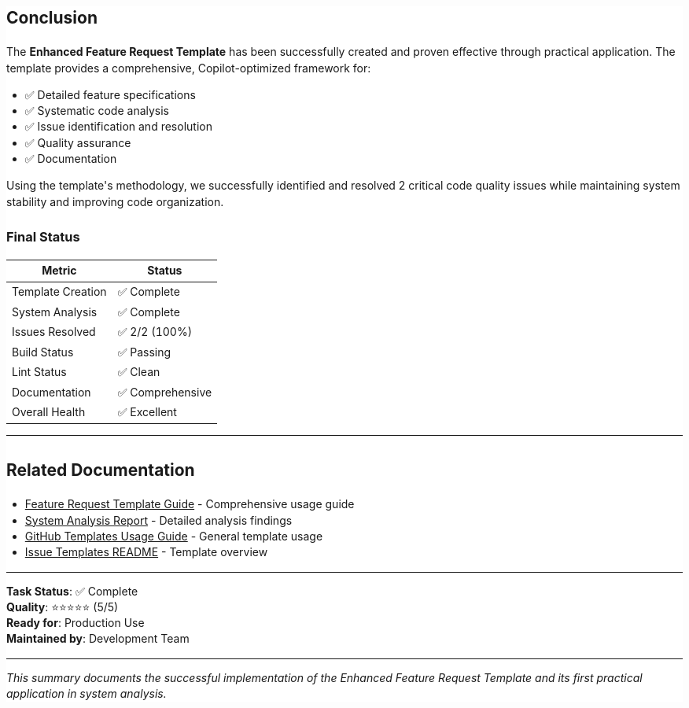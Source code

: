 ## Conclusion

The **Enhanced Feature Request Template** has been successfully created and proven effective through practical application. The template provides a comprehensive, Copilot-optimized framework for:

- ✅ Detailed feature specifications
- ✅ Systematic code analysis
- ✅ Issue identification and resolution
- ✅ Quality assurance
- ✅ Documentation

Using the template's methodology, we successfully identified and resolved 2 critical code quality issues while maintaining system stability and improving code organization.

### Final Status

| Metric | Status |
|--------|--------|
| Template Creation | ✅ Complete |
| System Analysis | ✅ Complete |
| Issues Resolved | ✅ 2/2 (100%) |
| Build Status | ✅ Passing |
| Lint Status | ✅ Clean |
| Documentation | ✅ Comprehensive |
| Overall Health | ✅ Excellent |

---

## Related Documentation

- [Feature Request Template Guide](./FEATURE_REQUEST_TEMPLATE_GUIDE.md) - Comprehensive usage guide
- [System Analysis Report](./SYSTEM_ANALYSIS_REPORT.md) - Detailed analysis findings
- [GitHub Templates Usage Guide](./GITHUB_TEMPLATES_GUIDE.md) - General template usage
- [Issue Templates README](../.github/ISSUE_TEMPLATE/README.md) - Template overview

---

**Task Status**: ✅ Complete  
**Quality**: ⭐⭐⭐⭐⭐ (5/5)  
**Ready for**: Production Use  
**Maintained by**: Development Team

---

*This summary documents the successful implementation of the Enhanced Feature Request Template and its first practical application in system analysis.*
